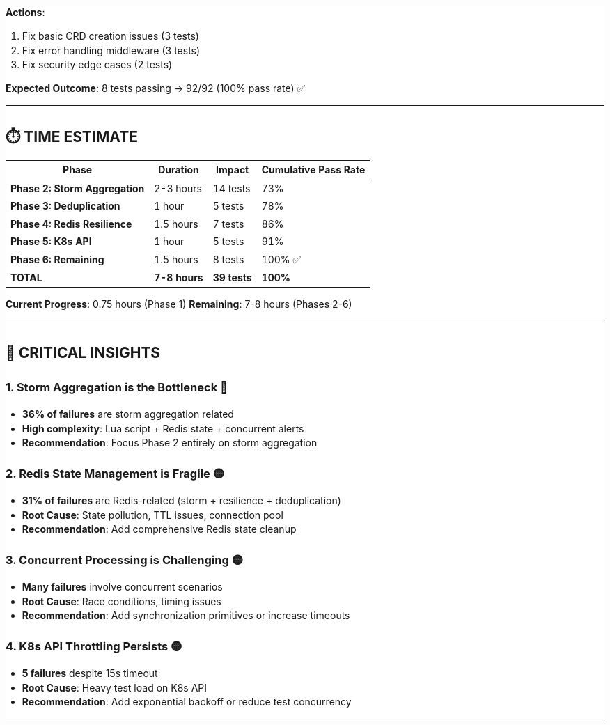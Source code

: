 **Actions**:
1. Fix basic CRD creation issues (3 tests)
2. Fix error handling middleware (3 tests)
3. Fix security edge cases (2 tests)

**Expected Outcome**: 8 tests passing → 92/92 (100% pass rate) ✅

---

## ⏱️ **TIME ESTIMATE**

| Phase | Duration | Impact | Cumulative Pass Rate |
|---|---|---|---|
| **Phase 2: Storm Aggregation** | 2-3 hours | 14 tests | 73% |
| **Phase 3: Deduplication** | 1 hour | 5 tests | 78% |
| **Phase 4: Redis Resilience** | 1.5 hours | 7 tests | 86% |
| **Phase 5: K8s API** | 1 hour | 5 tests | 91% |
| **Phase 6: Remaining** | 1.5 hours | 8 tests | 100% ✅ |
| **TOTAL** | **7-8 hours** | **39 tests** | **100%** |

**Current Progress**: 0.75 hours (Phase 1)
**Remaining**: 7-8 hours (Phases 2-6)

---

## 🚨 **CRITICAL INSIGHTS**

### **1. Storm Aggregation is the Bottleneck** 🔴
- **36% of failures** are storm aggregation related
- **High complexity**: Lua script + Redis state + concurrent alerts
- **Recommendation**: Focus Phase 2 entirely on storm aggregation

### **2. Redis State Management is Fragile** 🟡
- **31% of failures** are Redis-related (storm + resilience + deduplication)
- **Root Cause**: State pollution, TTL issues, connection pool
- **Recommendation**: Add comprehensive Redis state cleanup

### **3. Concurrent Processing is Challenging** 🟡
- **Many failures** involve concurrent scenarios
- **Root Cause**: Race conditions, timing issues
- **Recommendation**: Add synchronization primitives or increase timeouts

### **4. K8s API Throttling Persists** 🟡
- **5 failures** despite 15s timeout
- **Root Cause**: Heavy test load on K8s API
- **Recommendation**: Add exponential backoff or reduce test concurrency

---